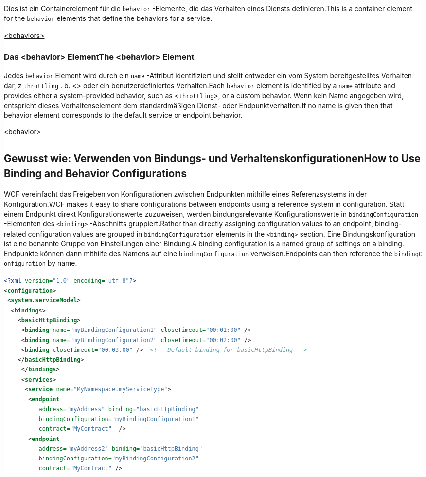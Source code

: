  <span data-ttu-id="908be-173">Dies ist ein Containerelement für die `behavior` -Elemente, die das Verhalten eines Diensts definieren.</span><span class="sxs-lookup"><span data-stu-id="908be-173">This is a container element for the `behavior` elements that define the behaviors for a service.</span></span>  
  
 [\<behaviors>](../configure-apps/file-schema/wcf/behaviors.md)  
  
### <a name="the-behavior-element"></a><span data-ttu-id="908be-174">Das \<behavior> Element</span><span class="sxs-lookup"><span data-stu-id="908be-174">The \<behavior> Element</span></span>  

 <span data-ttu-id="908be-175">Jedes `behavior` Element wird durch ein `name` -Attribut identifiziert und stellt entweder ein vom System bereitgestelltes Verhalten dar, z `throttling` . b. <> oder ein benutzerdefiniertes Verhalten.</span><span class="sxs-lookup"><span data-stu-id="908be-175">Each `behavior` element is identified by a `name` attribute and provides either a system-provided behavior, such as <`throttling`>, or a custom behavior.</span></span> <span data-ttu-id="908be-176">Wenn kein Name angegeben wird, entspricht dieses Verhaltenselement dem standardmäßigen Dienst- oder Endpunktverhalten.</span><span class="sxs-lookup"><span data-stu-id="908be-176">If no name is given then that behavior element corresponds to the default service or endpoint behavior.</span></span>  
  
 [\<behavior>](../configure-apps/file-schema/wcf/behavior-of-servicebehaviors.md)  
  
## <a name="how-to-use-binding-and-behavior-configurations"></a><span data-ttu-id="908be-177">Gewusst wie: Verwenden von Bindungs- und Verhaltenskonfigurationen</span><span class="sxs-lookup"><span data-stu-id="908be-177">How to Use Binding and Behavior Configurations</span></span>  

 <span data-ttu-id="908be-178">WCF vereinfacht das Freigeben von Konfigurationen zwischen Endpunkten mithilfe eines Referenzsystems in der Konfiguration.</span><span class="sxs-lookup"><span data-stu-id="908be-178">WCF makes it easy to share configurations between endpoints using a reference system in configuration.</span></span> <span data-ttu-id="908be-179">Statt einem Endpunkt direkt Konfigurationswerte zuzuweisen, werden bindungsrelevante Konfigurationswerte in `bindingConfiguration` -Elementen des `<binding>` -Abschnitts gruppiert.</span><span class="sxs-lookup"><span data-stu-id="908be-179">Rather than directly assigning configuration values to an endpoint, binding-related configuration values are grouped in `bindingConfiguration` elements in the `<binding>` section.</span></span> <span data-ttu-id="908be-180">Eine Bindungskonfiguration ist eine benannte Gruppe von Einstellungen einer Bindung.</span><span class="sxs-lookup"><span data-stu-id="908be-180">A binding configuration is a named group of settings on a binding.</span></span> <span data-ttu-id="908be-181">Endpunkte können dann mithilfe des Namens auf eine `bindingConfiguration` verweisen.</span><span class="sxs-lookup"><span data-stu-id="908be-181">Endpoints can then reference the `bindingConfiguration` by name.</span></span>  
  
```xml  
<?xml version="1.0" encoding="utf-8"?>  
<configuration>  
 <system.serviceModel>  
  <bindings>  
    <basicHttpBinding>  
     <binding name="myBindingConfiguration1" closeTimeout="00:01:00" />  
     <binding name="myBindingConfiguration2" closeTimeout="00:02:00" />  
     <binding closeTimeout="00:03:00" />  <!-- Default binding for basicHttpBinding -->  
    </basicHttpBinding>  
     </bindings>  
     <services>  
      <service name="MyNamespace.myServiceType">  
       <endpoint
          address="myAddress" binding="basicHttpBinding"
          bindingConfiguration="myBindingConfiguration1"  
          contract="MyContract"  />  
       <endpoint
          address="myAddress2" binding="basicHttpBinding"
          bindingConfiguration="myBindingConfiguration2"  
          contract="MyContract" />  
```